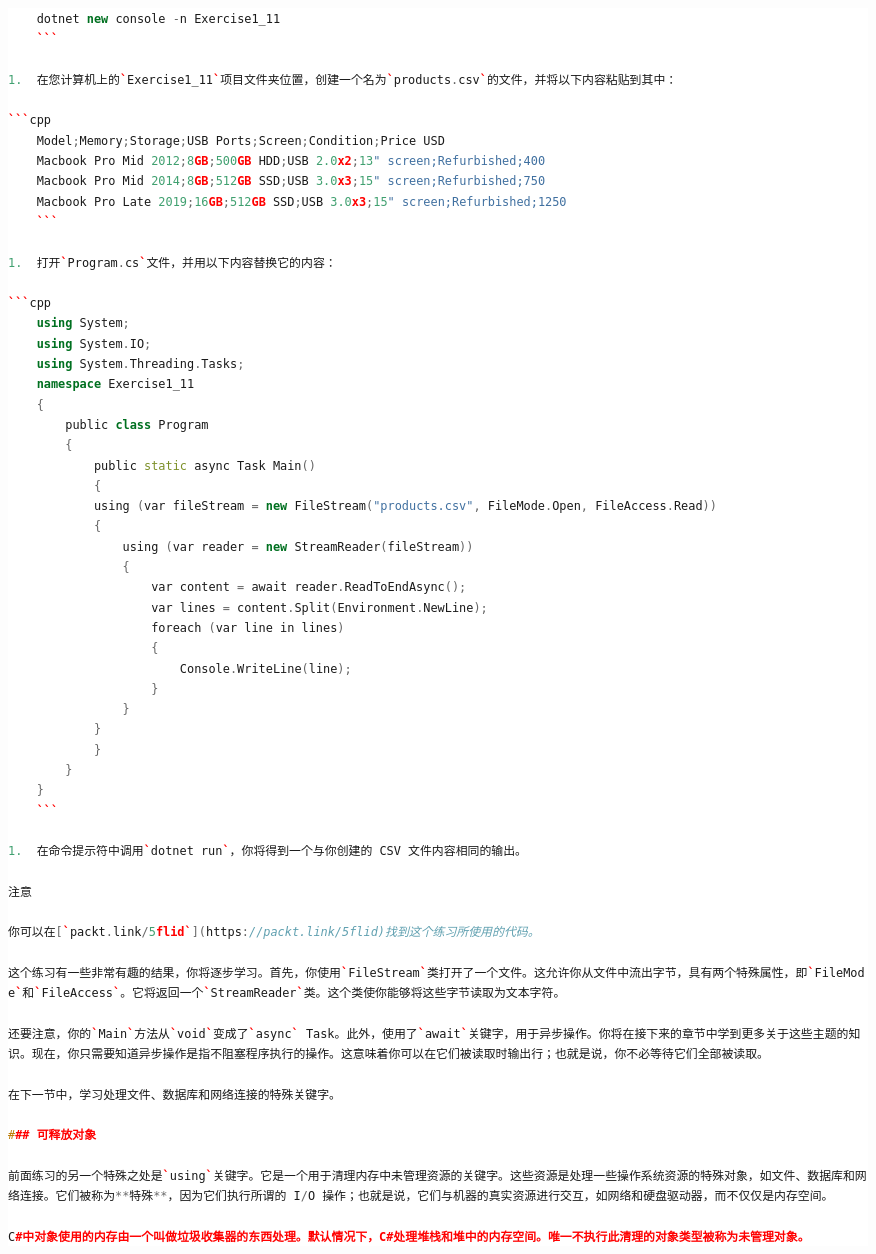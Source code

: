 ```cpp
    dotnet new console -n Exercise1_11
    ```

1.  在您计算机上的`Exercise1_11`项目文件夹位置，创建一个名为`products.csv`的文件，并将以下内容粘贴到其中：

```cpp
    Model;Memory;Storage;USB Ports;Screen;Condition;Price USD
    Macbook Pro Mid 2012;8GB;500GB HDD;USB 2.0x2;13" screen;Refurbished;400
    Macbook Pro Mid 2014;8GB;512GB SSD;USB 3.0x3;15" screen;Refurbished;750
    Macbook Pro Late 2019;16GB;512GB SSD;USB 3.0x3;15" screen;Refurbished;1250
    ```

1.  打开`Program.cs`文件，并用以下内容替换它的内容：

```cpp
    using System;
    using System.IO;
    using System.Threading.Tasks;
    namespace Exercise1_11
    {
        public class Program
        {
            public static async Task Main()
            {
            using (var fileStream = new FileStream("products.csv", FileMode.Open, FileAccess.Read))
            {
                using (var reader = new StreamReader(fileStream))
                {
                    var content = await reader.ReadToEndAsync();
                    var lines = content.Split(Environment.NewLine);
                    foreach (var line in lines)
                    {
                        Console.WriteLine(line);
                    }
                }
            }
            }
        }
    }
    ```

1.  在命令提示符中调用`dotnet run`，你将得到一个与你创建的 CSV 文件内容相同的输出。

注意

你可以在[`packt.link/5flid`](https://packt.link/5flid)找到这个练习所使用的代码。

这个练习有一些非常有趣的结果，你将逐步学习。首先，你使用`FileStream`类打开了一个文件。这允许你从文件中流出字节，具有两个特殊属性，即`FileMode`和`FileAccess`。它将返回一个`StreamReader`类。这个类使你能够将这些字节读取为文本字符。

还要注意，你的`Main`方法从`void`变成了`async` Task。此外，使用了`await`关键字，用于异步操作。你将在接下来的章节中学到更多关于这些主题的知识。现在，你只需要知道异步操作是指不阻塞程序执行的操作。这意味着你可以在它们被读取时输出行；也就是说，你不必等待它们全部被读取。

在下一节中，学习处理文件、数据库和网络连接的特殊关键字。

### 可释放对象

前面练习的另一个特殊之处是`using`关键字。它是一个用于清理内存中未管理资源的关键字。这些资源是处理一些操作系统资源的特殊对象，如文件、数据库和网络连接。它们被称为**特殊**，因为它们执行所谓的 I/O 操作；也就是说，它们与机器的真实资源进行交互，如网络和硬盘驱动器，而不仅仅是内存空间。

C#中对象使用的内存由一个叫做垃圾收集器的东西处理。默认情况下，C#处理堆栈和堆中的内存空间。唯一不执行此清理的对象类型被称为未管理对象。

```